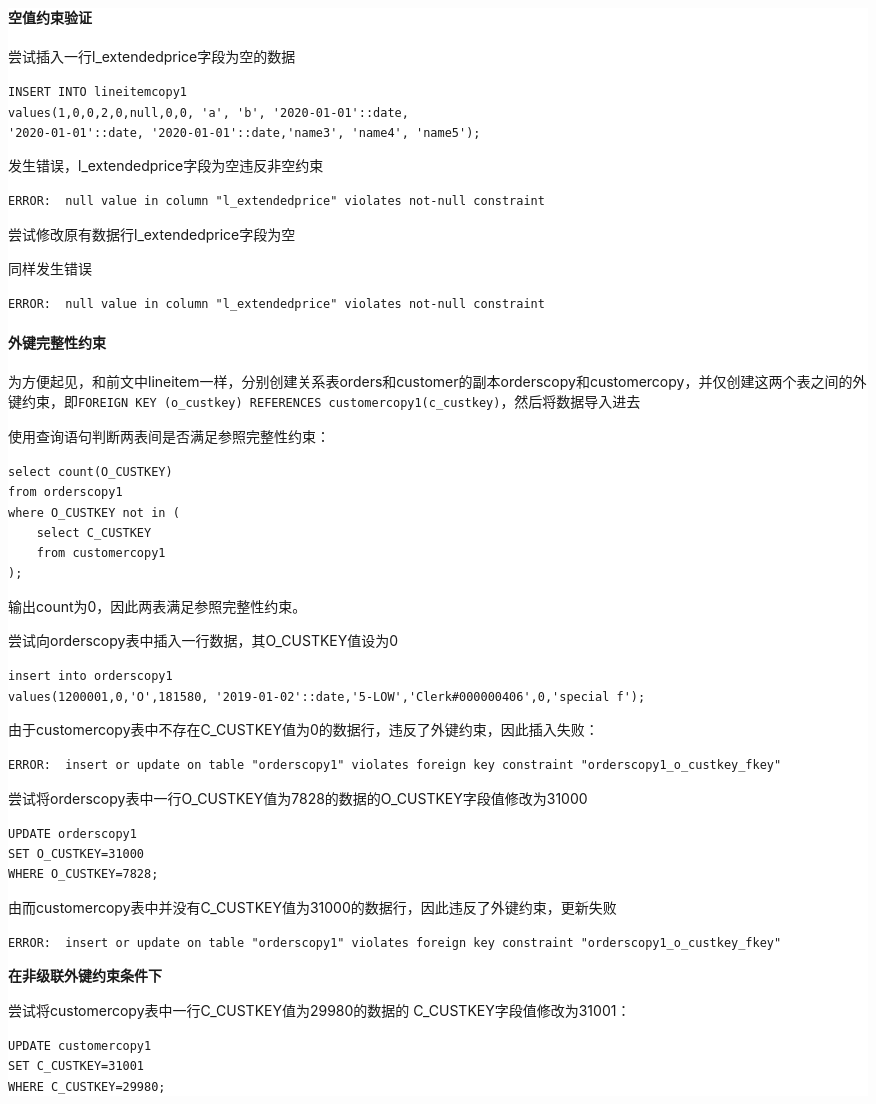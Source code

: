 #### 空值约束验证

尝试插入一行l_extendedprice字段为空的数据

    INSERT INTO lineitemcopy1
    values(1,0,0,2,0,null,0,0, 'a', 'b', '2020-01-01'::date,
    '2020-01-01'::date, '2020-01-01'::date,'name3', 'name4', 'name5');

发生错误，l_extendedprice字段为空违反非空约束

    ERROR:  null value in column "l_extendedprice" violates not-null constraint

尝试修改原有数据行l_extendedprice字段为空

同样发生错误

    ERROR:  null value in column "l_extendedprice" violates not-null constraint

#### 外键完整性约束

为方便起见，和前文中lineitem一样，分别创建关系表orders和customer的副本orderscopy和customercopy，并仅创建这两个表之间的外键约束，即`FOREIGN KEY (o_custkey) REFERENCES customercopy1(c_custkey)`，然后将数据导入进去

使用查询语句判断两表间是否满足参照完整性约束：

    select count(O_CUSTKEY)
    from orderscopy1
    where O_CUSTKEY not in (
        select C_CUSTKEY
        from customercopy1
    );

输出count为0，因此两表满足参照完整性约束。

尝试向orderscopy表中插入一行数据，其O_CUSTKEY值设为0

    insert into orderscopy1
    values(1200001,0,'O',181580, '2019-01-02'::date,'5-LOW','Clerk#000000406',0,'special f');

由于customercopy表中不存在C_CUSTKEY值为0的数据行，违反了外键约束，因此插入失败：

    ERROR:  insert or update on table "orderscopy1" violates foreign key constraint "orderscopy1_o_custkey_fkey"

尝试将orderscopy表中一行O_CUSTKEY值为7828的数据的O_CUSTKEY字段值修改为31000

    UPDATE orderscopy1
    SET O_CUSTKEY=31000
    WHERE O_CUSTKEY=7828;

由而customercopy表中并没有C_CUSTKEY值为31000的数据行，因此违反了外键约束，更新失败

    ERROR:  insert or update on table "orderscopy1" violates foreign key constraint "orderscopy1_o_custkey_fkey"

**在非级联外键约束条件下**

尝试将customercopy表中一行C_CUSTKEY值为29980的数据的 C_CUSTKEY字段值修改为31001：

    UPDATE customercopy1
    SET C_CUSTKEY=31001
    WHERE C_CUSTKEY=29980;
